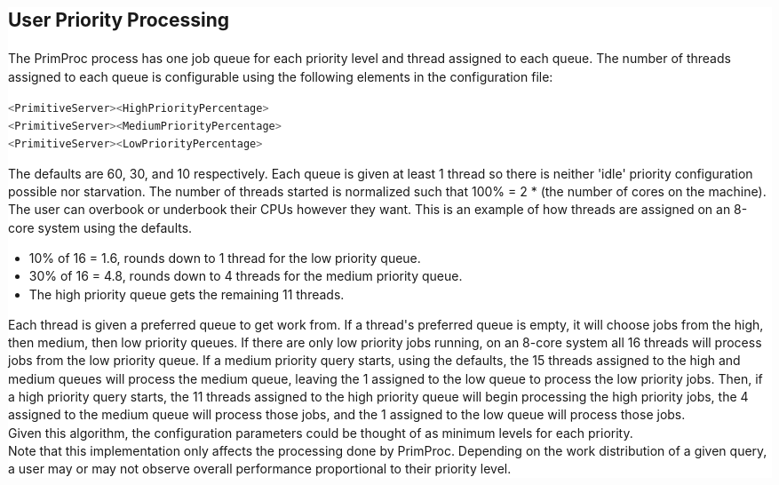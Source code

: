 ## User Priority Processing

The PrimProc process has one job queue for each priority level and thread assigned to each queue. The number of threads assigned to each queue is configurable using the following elements in the configuration file:

```sql
<PrimitiveServer><HighPriorityPercentage>
<PrimitiveServer><MediumPriorityPercentage>
<PrimitiveServer><LowPriorityPercentage>
```

The defaults are 60, 30, and 10 respectively. Each queue is given at least 1 thread so there is neither 'idle' priority configuration possible nor starvation. The number of threads started is normalized such that 100% = 2 * (the number of cores on the machine). The user can overbook or underbook their CPUs however they want.
This is an example of how threads are assigned on an 8-core system using the defaults.

- 10% of 16 = 1.6, rounds down to 1 thread for the low priority queue.
- 30% of 16 = 4.8, rounds down to 4 threads for the medium priority queue.
- The high priority queue gets the remaining 11 threads.

Each thread is given a preferred queue to get work from. If a thread's preferred queue is empty, it will choose jobs from the high, then medium, then low priority queues. If there are only low priority jobs running, on an 8-core system all 16 threads will process jobs from the low priority queue. If a medium priority query starts, using the defaults, the 15 threads assigned to the high and medium queues will process the medium queue, leaving the 1 assigned to the low queue to process the low priority jobs. Then, if a high priority query starts, the 11 threads assigned to the high priority queue will begin processing the high priority jobs, the 4 assigned to the medium queue will process those jobs, and the 1 assigned to the low queue will process those jobs. <br>
Given this algorithm, the configuration parameters could be thought of as minimum levels for each priority.
<br>
Note that this implementation only affects the processing done by PrimProc. Depending on the work distribution of a given query, a user may or may not observe overall performance proportional to their priority level.